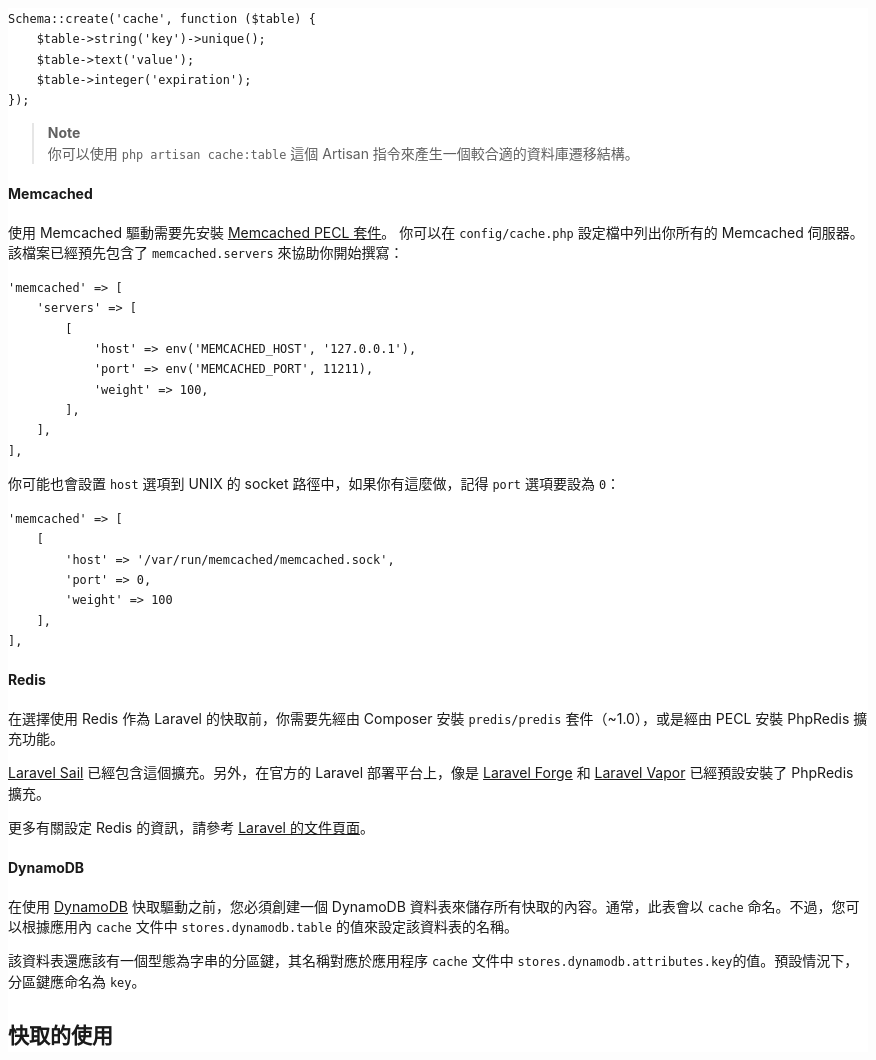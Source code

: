     Schema::create('cache', function ($table) {
        $table->string('key')->unique();
        $table->text('value');
        $table->integer('expiration');
    });

> **Note**  
> 你可以使用 `php artisan cache:table` 這個 Artisan 指令來產生一個較合適的資料庫遷移結構。

<a name="memcached"></a>
#### Memcached

使用 Memcached 驅動需要先安裝 [Memcached PECL 套件](https://pecl.php.net/package/memcached)。 你可以在 `config/cache.php` 設定檔中列出你所有的 Memcached 伺服器。該檔案已經預先包含了 `memcached.servers` 來協助你開始撰寫：

    'memcached' => [
        'servers' => [
            [
                'host' => env('MEMCACHED_HOST', '127.0.0.1'),
                'port' => env('MEMCACHED_PORT', 11211),
                'weight' => 100,
            ],
        ],
    ],

你可能也會設置 `host` 選項到 UNIX 的 socket 路徑中，如果你有這麼做，記得 `port` 選項要設為 `0`：

    'memcached' => [
        [
            'host' => '/var/run/memcached/memcached.sock',
            'port' => 0,
            'weight' => 100
        ],
    ],

<a name="redis"></a>
#### Redis

在選擇使用 Redis 作為 Laravel 的快取前，你需要先經由 Composer 安裝 `predis/predis` 套件（~1.0），或是經由 PECL 安裝 PhpRedis 擴充功能。

 [Laravel Sail](/docs/{{version}}/sail) 已經包含這個擴充。另外，在官方的 Laravel 部署平台上，像是 [Laravel Forge](https://forge.laravel.com) 和 [Laravel Vapor](https://vapor.laravel.com) 已經預設安裝了 PhpRedis 擴充。

更多有關設定 Redis 的資訊，請參考 [Laravel 的文件頁面](/docs/{{version}}/redis#configuration)。

<a name="dynamodb"></a>
#### DynamoDB

在使用 [DynamoDB](https://aws.amazon.com/dynamodb) 快取驅動之前，您必須創建一個 DynamoDB 資料表來儲存所有快取的內容。通常，此表會以 `cache` 命名。不過，您可以根據應用內 `cache` 文件中 `stores.dynamodb.table` 的值來設定該資料表的名稱。

該資料表還應該有一個型態為字串的分區鍵，其名稱對應於應用程序 `cache`  文件中 `stores.dynamodb.attributes.key`的值。預設情況下，分區鍵應命名為 `key`。

<a name="cache-usage"></a>
## 快取的使用
